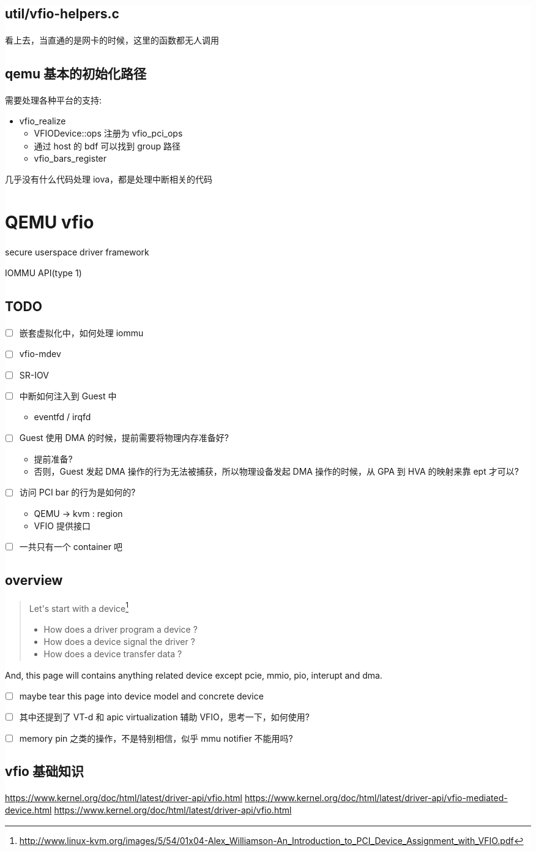 ## util/vfio-helpers.c
看上去，当直通的是网卡的时候，这里的函数都无人调用


## qemu 基本的初始化路径

需要处理各种平台的支持:

- vfio_realize
  - VFIODevice::ops 注册为 vfio_pci_ops
  - 通过 host 的 bdf 可以找到 group 路径
  - vfio_bars_register

几乎没有什么代码处理 iova，都是处理中断相关的代码


# QEMU vfio
secure userspace driver framework


IOMMU API(type 1)
## TODO
- [ ] 嵌套虚拟化中，如何处理 iommu
- [ ] vfio-mdev
- [ ] SR-IOV
- [ ] 中断如何注入到 Guest 中
    - eventfd / irqfd
- [ ] Guest 使用 DMA 的时候，提前需要将物理内存准备好?
    - 提前准备?
    - 否则，Guest 发起 DMA 操作的行为无法被捕获，所以物理设备发起 DMA 操作的时候，从 GPA 到 HVA 的映射来靠 ept 才可以?
- [ ] 访问 PCI bar 的行为是如何的?
    - QEMU -> kvm  : region
    - VFIO 提供接口
- [ ] 一共只有一个 container 吧


## overview
> Let's start with a device[^1]
> - How does a driver program a device ?
> - How does a device signal the driver ?
> - How does a device transfer data ?

And, this page will contains anything related device except pcie, mmio, pio, interupt and dma.

- [ ] maybe tear this page into device model and concrete device

- [ ] 其中还提到了 VT-d 和 apic virtualization 辅助 VFIO，思考一下，如何使用?
- [ ] memory pin 之类的操作，不是特别相信，似乎 mmu notifier 不能用吗?


## vfio 基础知识
https://www.kernel.org/doc/html/latest/driver-api/vfio.html
https://www.kernel.org/doc/html/latest/driver-api/vfio-mediated-device.html
https://www.kernel.org/doc/html/latest/driver-api/vfio.html


[^1]: http://www.linux-kvm.org/images/5/54/01x04-Alex_Williamson-An_Introduction_to_PCI_Device_Assignment_with_VFIO.pdf
[^2]: https://www.kernel.org/doc/html/latest/driver-api/uio-howto.html
[^3]: [populate the empty /sys/kernel/iommu_groups](https://unix.stackexchange.com/questions/595353/vt-d-support-enabled-but-iommu-groups-are-missing)
[^4]: https://unix.stackexchange.com/questions/595353/vt-d-support-enabled-but-iommu-groups-are-missing
